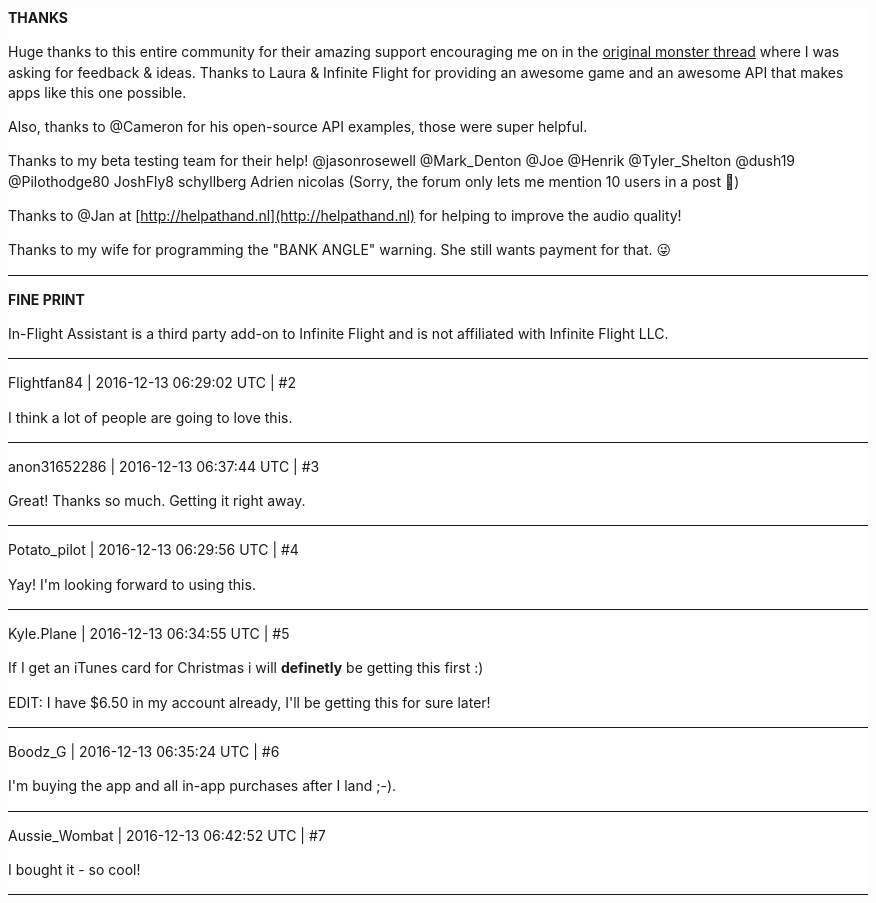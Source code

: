 **THANKS**

Huge thanks to this entire community for their amazing support encouraging me on in the [original monster thread](https://community.infiniteflight.com/t/submitted-to-apple-for-review-in-flight-assistant-ios-app/74496/589) where I was asking for feedback & ideas. Thanks to Laura & Infinite Flight for providing an awesome game and an awesome API that makes apps like this one possible.

Also, thanks to @Cameron for his open-source API examples, those were super helpful.

Thanks to my beta testing team for their help! @jasonrosewell @Mark_Denton @Joe @Henrik @Tyler_Shelton @dush19 @Pilothodge80 JoshFly8 schyllberg Adrien nicolas (Sorry, the forum only lets me mention 10 users in a post 😬)

Thanks to @Jan at [http://helpathand.nl](http://helpathand.nl) for helping to improve the audio quality!

Thanks to my wife for programming the "BANK ANGLE" warning. She still wants payment for that. 😜

---

**FINE PRINT**

In-Flight Assistant is a third party add-on to Infinite Flight and is not affiliated with Infinite Flight LLC.

---

Flightfan84 | 2016-12-13 06:29:02 UTC | #2

I think a lot of people are going to love this.

---

anon31652286 | 2016-12-13 06:37:44 UTC | #3

Great! Thanks so much. Getting it right away.

---

Potato_pilot | 2016-12-13 06:29:56 UTC | #4

Yay! I'm looking forward to using this.

---

Kyle.Plane | 2016-12-13 06:34:55 UTC | #5

If I get an iTunes card for Christmas i will **definetly** be getting this first :)

EDIT: I have $6.50 in my account already, I'll be getting this for sure later!

---

Boodz_G | 2016-12-13 06:35:24 UTC | #6

I'm buying the app and all in-app purchases after I land ;-).

---

Aussie_Wombat | 2016-12-13 06:42:52 UTC | #7

I bought it - so cool!

---